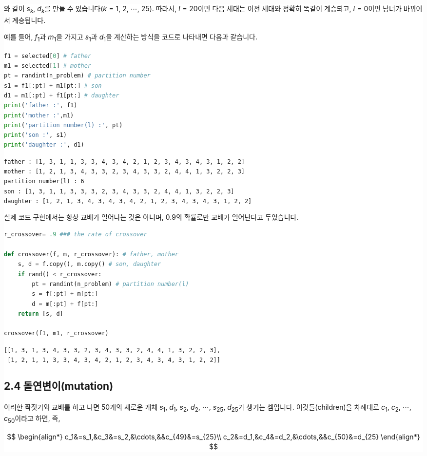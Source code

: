 와 같이 $s_k$, $d_k$를 만들 수 있습니다($k=1$, $2$, $\cdots$, $25$).
따라서, $l=20$이면 다음 세대는 이전 세대와 정확히 똑같이 계승되고, $l=0$이면 남녀가 바뀌어서 계승됩니다.

예를 들어, $f_1$과 $m_1$을 가지고 $s_1$과 $d_1$을 계산하는 방식을 코드로 나타내면 다음과 같습니다.


```python
f1 = selected[0] # father
m1 = selected[1] # mother
pt = randint(n_problem) # partition number
s1 = f1[:pt] + m1[pt:] # son
d1 = m1[:pt] + f1[pt:] # daughter
print('father :', f1)
print('mother :',m1)
print('partition number(l) :', pt)
print('son :', s1)
print('daughter :', d1)
```

    father : [1, 3, 1, 1, 3, 3, 4, 3, 4, 2, 1, 2, 3, 4, 3, 4, 3, 1, 2, 2]
    mother : [1, 2, 1, 3, 4, 3, 3, 2, 3, 4, 3, 3, 2, 4, 4, 1, 3, 2, 2, 3]
    partition number(l) : 6
    son : [1, 3, 1, 1, 3, 3, 3, 2, 3, 4, 3, 3, 2, 4, 4, 1, 3, 2, 2, 3]
    daughter : [1, 2, 1, 3, 4, 3, 4, 3, 4, 2, 1, 2, 3, 4, 3, 4, 3, 1, 2, 2]
    

실제 코드 구현에서는 항상 교배가 일어나는 것은 아니며, 0.9의 확률로만 교배가 일어난다고 두었습니다.


```python
r_crossover= .9 ### the rate of crossover

def crossover(f, m, r_crossover): # father, mother
    s, d = f.copy(), m.copy() # son, daughter
    if rand() < r_crossover:
        pt = randint(n_problem) # partition number(l)
        s = f[:pt] + m[pt:]
        d = m[:pt] + f[pt:]
    return [s, d]

crossover(f1, m1, r_crossover)
```




    [[1, 3, 1, 3, 4, 3, 3, 2, 3, 4, 3, 3, 2, 4, 4, 1, 3, 2, 2, 3],
     [1, 2, 1, 1, 3, 3, 4, 3, 4, 2, 1, 2, 3, 4, 3, 4, 3, 1, 2, 2]]



## 2.4 돌연변이(mutation)

이러한 짝짓기와 교배를 하고 나면 50개의 새로운 개체 $s_1$, $d_1$, $s_2$, $d_2$, $\cdots$, $s_{25}$, $d_{25}$가 생기는 셈입니다.
이것들(children)을 차례대로 $c_1$, $c_2$, $\cdots$, $c_{50}$이라고 하면, 즉,

$$
\begin{align*}
c_1&=s_1,&c_3&=s_2,&\cdots,&&c_{49}&=s_{25}\\
c_2&=d_1,&c_4&=d_2,&\cdots,&&c_{50}&=d_{25}
\end{align*}
$$
